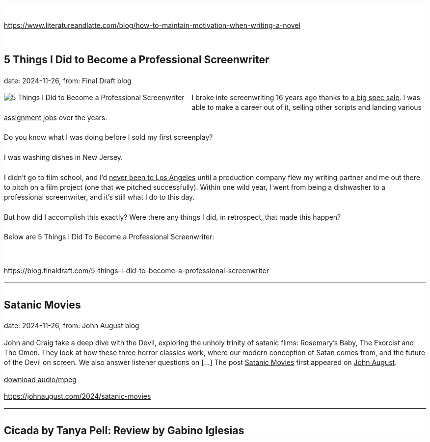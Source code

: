<br> 

<https://www.literatureandlatte.com/blog/how-to-maintain-motivation-when-writing-a-novel>

---

## 5 Things I Did to Become a Professional Screenwriter

date: 2024-11-26, from: Final Draft blog

<div class="hs-featured-image-wrapper"> 
 <a href="https://blog.finaldraft.com/5-things-i-did-to-become-a-professional-screenwriter" title="" class="hs-featured-image-link"> <img src="https://blog.finaldraft.com/hubfs/5%20Things%20I%20Did%20to%20Become%20a%20Professional%20Screenwriter%20%281%29.png" alt="5 Things I Did to Become a Professional Screenwriter" class="hs-featured-image" style="width:auto !important; max-width:50%; float:left; margin:0 15px 15px 0;"> </a> 
</div> 
<p style="font-weight: normal;">I broke into screenwriting 16 years ago thanks to <a href="https://variety.com/2008/film/markets-festivals/carrey-reitman-team-for-pierre-1117981909/">a big spec sale</a>. I was able to make a career out of it, selling other scripts and landing various <a href="https://blog.finaldraft.com/the-different-jobs-of-a-screenwriter">assignment jobs</a> over the years.<br><br>Do you know what I was doing before I sold my first screenplay?&nbsp;<br><br>I was washing dishes in New Jersey.<br><br>I didn’t go to film school, and I’d <a href="https://blog.finaldraft.com/do-you-have-to-live-in-la-to-be-a-screenwriter">never been to Los Angeles</a> until a production company flew my writing partner and me out there to pitch on a film project (one that we pitched successfully). Within one wild year, I went from being a dishwasher to a professional screenwriter, and it’s still what I do to this day.<br><br>But how did I accomplish this exactly? Were there any things I did, in retrospect, that made this happen?&nbsp;<br><br>Below are 5 Things I Did To Become a Professional Screenwriter:</p> 

<br> 

<https://blog.finaldraft.com/5-things-i-did-to-become-a-professional-screenwriter>

---

## Satanic Movies

date: 2024-11-26, from: John August blog

John and Craig take a deep dive with the Devil, exploring the unholy trinity of satanic films: Rosemary’s Baby, The Exorcist and The Omen. They look at how these three horror classics work, where our modern conception of Satan comes from, and the future of the Devil on screen. We also answer listener questions on [&#8230;]
The post <a href="https://johnaugust.com/2024/satanic-movies">Satanic Movies</a> first appeared on <a href="https://johnaugust.com">John August</a>. 

<audio crossorigin="anonymous" controls="controls">
<source type="audio/mpeg" src="http://media.blubrry.com/scriptnotes/traffic.libsyn.com/scriptnotes/666standard.mp3"></source>
</audio> <a href="http://media.blubrry.com/scriptnotes/traffic.libsyn.com/scriptnotes/666standard.mp3" target="_blank">download audio/mpeg</a><br> 

<https://johnaugust.com/2024/satanic-movies>

---

## Cicada by Tanya Pell: Review by Gabino Iglesias
